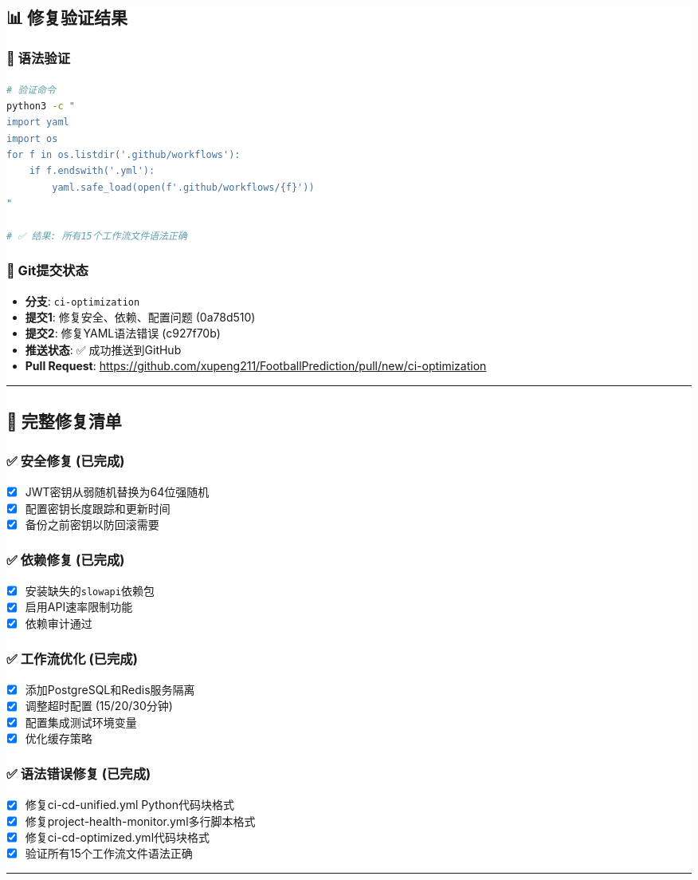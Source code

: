 
## 📊 修复验证结果

### 🔬 语法验证
```bash
# 验证命令
python3 -c "
import yaml
import os
for f in os.listdir('.github/workflows'):
    if f.endswith('.yml'):
        yaml.safe_load(open(f'.github/workflows/{f}'))
"

# ✅ 结果: 所有15个工作流文件语法正确
```

### 🚀 Git提交状态
- **分支**: `ci-optimization`
- **提交1**: 修复安全、依赖、配置问题 (0a78d510)
- **提交2**: 修复YAML语法错误 (c927f70b)
- **推送状态**: ✅ 成功推送到GitHub
- **Pull Request**: https://github.com/xupeng211/FootballPrediction/pull/new/ci-optimization

---

## 🎯 完整修复清单

### ✅ 安全修复 (已完成)
- [x] JWT密钥从弱随机替换为64位强随机
- [x] 配置密钥长度跟踪和更新时间
- [x] 备份之前密钥以防回滚需要

### ✅ 依赖修复 (已完成)
- [x] 安装缺失的`slowapi`依赖包
- [x] 启用API速率限制功能
- [x] 依赖审计通过

### ✅ 工作流优化 (已完成)
- [x] 添加PostgreSQL和Redis服务隔离
- [x] 调整超时配置 (15/20/30分钟)
- [x] 配置集成测试环境变量
- [x] 优化缓存策略

### ✅ 语法错误修复 (已完成)
- [x] 修复ci-cd-unified.yml Python代码块格式
- [x] 修复project-health-monitor.yml多行脚本格式
- [x] 修复ci-cd-optimized.yml代码块格式
- [x] 验证所有15个工作流文件语法正确

---
